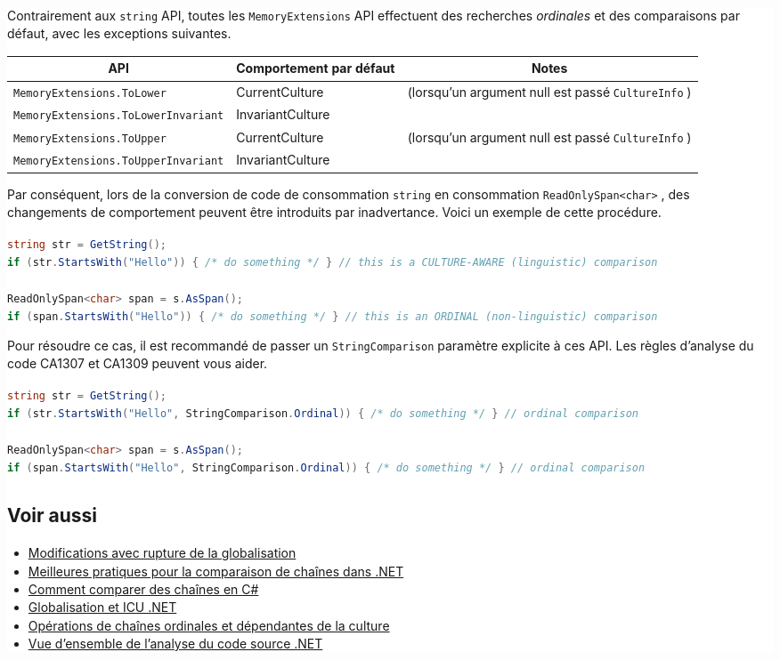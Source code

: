 Contrairement aux `string` API, toutes les `MemoryExtensions` API effectuent des recherches *ordinales* et des comparaisons par défaut, avec les exceptions suivantes.

| API | Comportement par défaut | Notes |
|---|---|---|
| `MemoryExtensions.ToLower` | CurrentCulture | (lorsqu’un argument null est passé `CultureInfo` ) |
| `MemoryExtensions.ToLowerInvariant` | InvariantCulture | |
| `MemoryExtensions.ToUpper` | CurrentCulture | (lorsqu’un argument null est passé `CultureInfo` ) |
| `MemoryExtensions.ToUpperInvariant` | InvariantCulture | |

Par conséquent, lors de la conversion de code de consommation `string` en consommation `ReadOnlySpan<char>` , des changements de comportement peuvent être introduits par inadvertance. Voici un exemple de cette procédure.

```cs
string str = GetString();
if (str.StartsWith("Hello")) { /* do something */ } // this is a CULTURE-AWARE (linguistic) comparison

ReadOnlySpan<char> span = s.AsSpan();
if (span.StartsWith("Hello")) { /* do something */ } // this is an ORDINAL (non-linguistic) comparison
```

Pour résoudre ce cas, il est recommandé de passer un `StringComparison` paramètre explicite à ces API. Les règles d’analyse du code CA1307 et CA1309 peuvent vous aider.

```cs
string str = GetString();
if (str.StartsWith("Hello", StringComparison.Ordinal)) { /* do something */ } // ordinal comparison

ReadOnlySpan<char> span = s.AsSpan();
if (span.StartsWith("Hello", StringComparison.Ordinal)) { /* do something */ } // ordinal comparison
```

## <a name="see-also"></a>Voir aussi

- [Modifications avec rupture de la globalisation](../../core/compatibility/globalization.md)
- [Meilleures pratiques pour la comparaison de chaînes dans .NET](best-practices-strings.md)
- [Comment comparer des chaînes en C#](../../csharp/how-to/compare-strings.md)
- [Globalisation et ICU .NET](../globalization-localization/globalization-icu.md)
- [Opérations de chaînes ordinales et dépendantes de la culture](/dotnet/api/system.string#ordinal-vs-culture-sensitive-operations)
- [Vue d’ensemble de l’analyse du code source .NET](../../fundamentals/code-analysis/overview.md)
